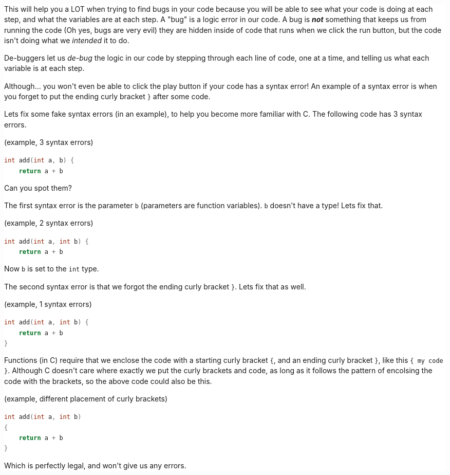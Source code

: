 This will help you a LOT when trying to find bugs in your code because you will be able to see what your code is doing at each step, and what the variables are at each step. A "bug" is a logic error in our code. A bug is ***not*** something that keeps us from running the code (Oh yes, bugs are very evil) they are hidden inside of code that runs when we click the run button, but the code isn't doing what we *intended* it to do.

De-buggers let us *de-bug* the logic in our code by stepping through each line of code, one at a time, and telling us what each variable is at each step.

Although... you won't even be able to click the play button if your code has a syntax error! An example of a syntax error is when you forget to put the ending curly bracket `}` after some code. 

Lets fix some fake syntax errors (in an example), to help you become more familiar with C. The following code has 3 syntax errors.

(example, 3 syntax errors)
```c
int add(int a, b) {
	return a + b

```

Can you spot them?

The first syntax error is the parameter `b` (parameters are function variables). `b` doesn't have a type! Lets fix that.

(example, 2 syntax errors)
```c
int add(int a, int b) {
	return a + b

```

Now `b` is set to the `int` type.

The second syntax error is that we forgot the ending curly bracket `}`. Lets fix that as well.

(example, 1 syntax errors)
```c
int add(int a, int b) {
	return a + b
}
```

Functions (in C) require that we enclose the code with a starting curly bracket `{`, and an ending curly bracket `}`, like this `{ my code }`. Although C doesn't care where exactly we put the curly brackets and code, as long as it follows the pattern of encolsing the code with the brackets, so the above code could also be this.

(example, different placement of curly brackets)
```c
int add(int a, int b) 
{
	return a + b
}
```

Which is perfectly legal, and won't give us any errors.

